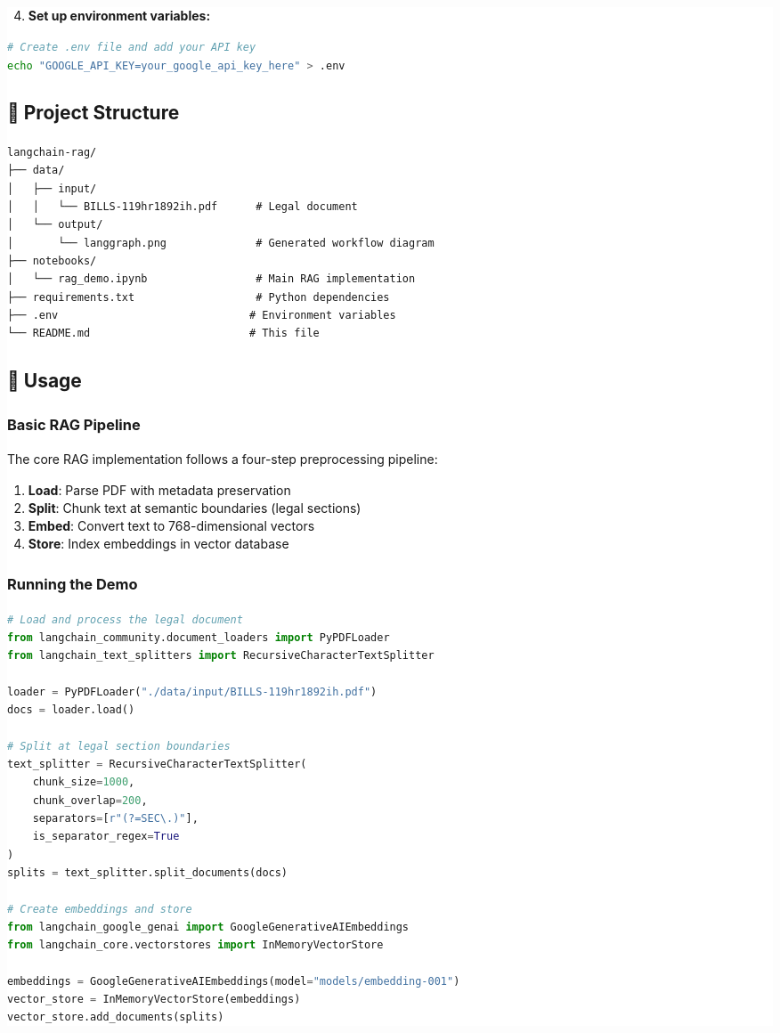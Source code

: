 4. **Set up environment variables:**
```bash
# Create .env file and add your API key
echo "GOOGLE_API_KEY=your_google_api_key_here" > .env
```

## 📁 Project Structure

```
langchain-rag/
├── data/
│   ├── input/
│   │   └── BILLS-119hr1892ih.pdf      # Legal document
│   └── output/
│       └── langgraph.png              # Generated workflow diagram
├── notebooks/
│   └── rag_demo.ipynb                 # Main RAG implementation
├── requirements.txt                   # Python dependencies
├── .env                              # Environment variables
└── README.md                         # This file
```

## 🔧 Usage

### Basic RAG Pipeline

The core RAG implementation follows a four-step preprocessing pipeline:

1. **Load**: Parse PDF with metadata preservation
2. **Split**: Chunk text at semantic boundaries (legal sections)
3. **Embed**: Convert text to 768-dimensional vectors
4. **Store**: Index embeddings in vector database

### Running the Demo

```python
# Load and process the legal document
from langchain_community.document_loaders import PyPDFLoader
from langchain_text_splitters import RecursiveCharacterTextSplitter

loader = PyPDFLoader("./data/input/BILLS-119hr1892ih.pdf")
docs = loader.load()

# Split at legal section boundaries
text_splitter = RecursiveCharacterTextSplitter(
    chunk_size=1000,
    chunk_overlap=200,
    separators=[r"(?=SEC\.)"],
    is_separator_regex=True
)
splits = text_splitter.split_documents(docs)

# Create embeddings and store
from langchain_google_genai import GoogleGenerativeAIEmbeddings
from langchain_core.vectorstores import InMemoryVectorStore

embeddings = GoogleGenerativeAIEmbeddings(model="models/embedding-001")
vector_store = InMemoryVectorStore(embeddings)
vector_store.add_documents(splits)
```
